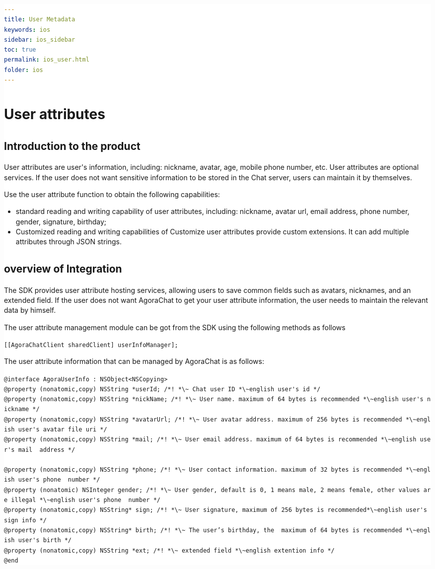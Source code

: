 ```yaml
---
title: User Metadata
keywords: ios
sidebar: ios_sidebar
toc: true
permalink: ios_user.html
folder: ios
---
```


# User attributes

## Introduction to the product

User attributes are user's information, including: nickname, avatar, age, mobile phone number, etc.
User attributes are optional services. If the user does not want sensitive information to be stored in the Chat server, users can maintain it by themselves.

Use the user attribute function to obtain the following capabilities:

-   standard reading and writing capability of user attributes, including: nickname, avatar url, email address, phone number, gender, signature, birthday;
-   Customized reading and writing capabilities of Customize user attributes provide custom extensions. It can add multiple attributes through JSON strings.

## overview of Integration 

The SDK provides user attribute hosting services, allowing users to save common fields such as avatars, nicknames, and an extended field. If the user does not want AgoraChat to get your user attribute information, the user needs to maintain the relevant data by himself.

The user attribute management module can be got from the SDK using the following methods as follows

    [[AgoraChatClient sharedClient] userInfoManager];

The user attribute information that can be managed by AgoraChat is as follows:

    @interface AgoraUserInfo : NSObject<NSCopying>
    @property (nonatomic,copy) NSString *userId; /*! *\~ Chat user ID *\~english user's id */
    @property (nonatomic,copy) NSString *nickName; /*! *\~ User name. maximum of 64 bytes is recommended *\~english user's nickname */
    @property (nonatomic,copy) NSString *avatarUrl; /*! *\~ User avatar address. maximum of 256 bytes is recommended *\~english user's avatar file uri */
    @property (nonatomic,copy) NSString *mail; /*! *\~ User email address. maximum of 64 bytes is recommended *\~english user's mail  address */
    
    @property (nonatomic,copy) NSString *phone; /*! *\~ User contact information. maximum of 32 bytes is recommended *\~english user's phone  number */
    @property (nonatomic) NSInteger gender; /*! *\~ User gender, default is 0, 1 means male, 2 means female, other values are illegal *\~english user's phone  number */
    @property (nonatomic,copy) NSString* sign; /*! *\~ User signature, maximum of 256 bytes is recommended*\~english user's sign info */
    @property (nonatomic,copy) NSString* birth; /*! *\~ The user’s birthday, the  maximum of 64 bytes is recommended *\~english user's birth */
    @property (nonatomic,copy) NSString *ext; /*! *\~ extended field *\~english extention info */
    @end
